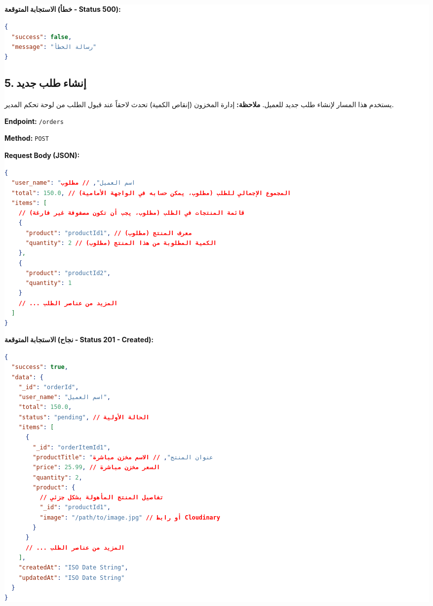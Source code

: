 **الاستجابة المتوقعة (خطأ - Status 500):**

```json
{
  "success": false,
  "message": "رسالة الخطأ"
}
```

## 5. إنشاء طلب جديد

يستخدم هذا المسار لإنشاء طلب جديد للعميل. **ملاحظة:** إدارة المخزون (إنقاص الكمية) تحدث لاحقاً عند قبول الطلب من لوحة تحكم المدير.

**Endpoint:** `/orders`

**Method:** `POST`

**Request Body (JSON):**

```json
{
  "user_name": "اسم العميل", // مطلوب
  "total": 150.0, // المجموع الإجمالي للطلب (مطلوب، يمكن حسابه في الواجهة الأمامية)
  "items": [
    // قائمة المنتجات في الطلب (مطلوب، يجب أن تكون مصفوفة غير فارغة)
    {
      "product": "productId1", // معرف المنتج (مطلوب)
      "quantity": 2 // الكمية المطلوبة من هذا المنتج (مطلوب)
    },
    {
      "product": "productId2",
      "quantity": 1
    }
    // ... المزيد من عناصر الطلب
  ]
}
```

**الاستجابة المتوقعة (نجاح - Status 201 - Created):**

```json
{
  "success": true,
  "data": {
    "_id": "orderId",
    "user_name": "اسم العميل",
    "total": 150.0,
    "status": "pending", // الحالة الأولية
    "items": [
      {
        "_id": "orderItemId1",
        "productTitle": "عنوان المنتج", // الاسم مخزن مباشرة
        "price": 25.99, // السعر مخزن مباشرة
        "quantity": 2,
        "product": {
          // تفاصيل المنتج المأهولة بشكل جزئي
          "_id": "productId1",
          "image": "/path/to/image.jpg" // أو رابط Cloudinary
        }
      }
      // ... المزيد من عناصر الطلب
    ],
    "createdAt": "ISO Date String",
    "updatedAt": "ISO Date String"
  }
}
```